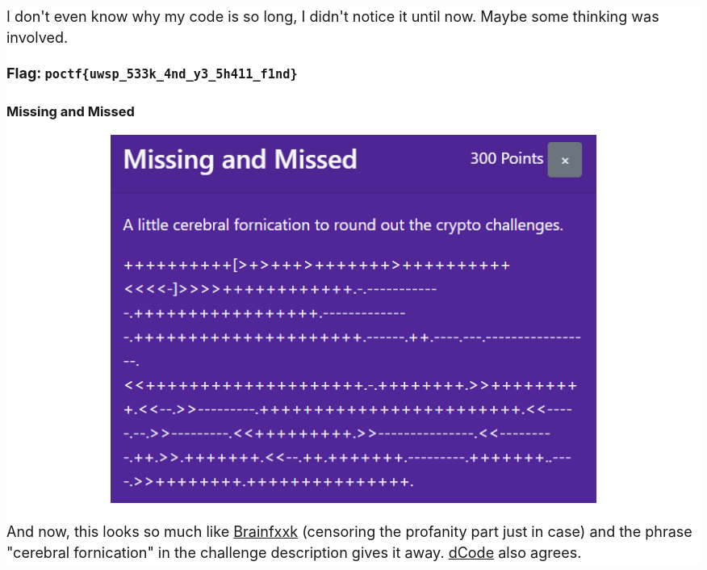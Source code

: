 <font size="4">
<p>I don't even know why my code is so long, I didn't notice it until now. Maybe some thinking was involved.</p>

  <p><b>Flag: <code>poctf{uwsp_533k_4nd_y3_5h411_f1nd}</code></b></p>
</font>

### Missing and Missed

<center>
<img src="/images/uwsp_2023/Missing_and_Missed.png" width="70%" height="70%">
</center>

<p></p>

<font size="4">
<p>And now, this looks so much like <a href="https://en.wikipedia.org/wiki/Brainfuck">Brainfxxk</a> (censoring the profanity part just in case) and the phrase "cerebral fornication" in the challenge description gives it away. <a href="https://www.dcode.fr/en">dCode</a> also agrees.</p>
</font>

<center>